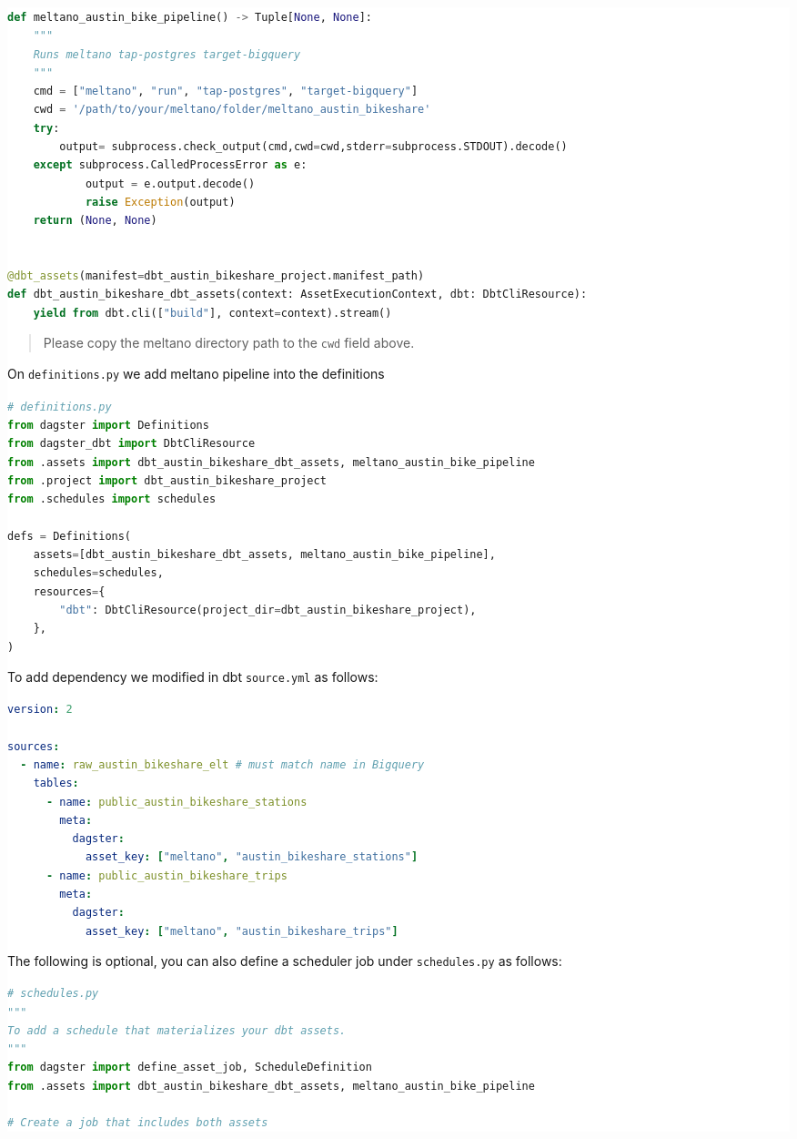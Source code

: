 ```python
def meltano_austin_bike_pipeline() -> Tuple[None, None]:
    """
    Runs meltano tap-postgres target-bigquery
    """
    cmd = ["meltano", "run", "tap-postgres", "target-bigquery"]
    cwd = '/path/to/your/meltano/folder/meltano_austin_bikeshare'
    try:
        output= subprocess.check_output(cmd,cwd=cwd,stderr=subprocess.STDOUT).decode()
    except subprocess.CalledProcessError as e:
            output = e.output.decode()
            raise Exception(output)
    return (None, None)


@dbt_assets(manifest=dbt_austin_bikeshare_project.manifest_path)
def dbt_austin_bikeshare_dbt_assets(context: AssetExecutionContext, dbt: DbtCliResource):
    yield from dbt.cli(["build"], context=context).stream()
```
> Please copy the meltano directory path to the `cwd` field above.

On `definitions.py` we add meltano pipeline into the definitions
```python
# definitions.py
from dagster import Definitions
from dagster_dbt import DbtCliResource
from .assets import dbt_austin_bikeshare_dbt_assets, meltano_austin_bike_pipeline
from .project import dbt_austin_bikeshare_project
from .schedules import schedules

defs = Definitions(
    assets=[dbt_austin_bikeshare_dbt_assets, meltano_austin_bike_pipeline],
    schedules=schedules,
    resources={
        "dbt": DbtCliResource(project_dir=dbt_austin_bikeshare_project),
    },
)
```

To add dependency we modified in dbt `source.yml` as follows:

```yml
version: 2

sources:
  - name: raw_austin_bikeshare_elt # must match name in Bigquery
    tables:
      - name: public_austin_bikeshare_stations
        meta:
          dagster:
            asset_key: ["meltano", "austin_bikeshare_stations"]
      - name: public_austin_bikeshare_trips
        meta:
          dagster:
            asset_key: ["meltano", "austin_bikeshare_trips"]
```
The following is optional, you can also define a scheduler job under `schedules.py` as follows:
```python
# schedules.py
"""
To add a schedule that materializes your dbt assets.
"""
from dagster import define_asset_job, ScheduleDefinition
from .assets import dbt_austin_bikeshare_dbt_assets, meltano_austin_bike_pipeline

# Create a job that includes both assets
```
